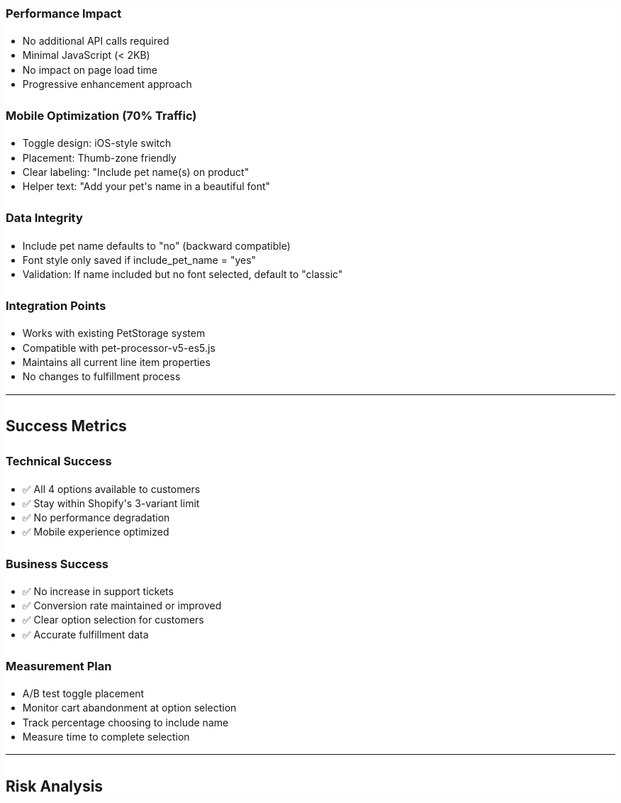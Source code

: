 ### Performance Impact
- No additional API calls required
- Minimal JavaScript (< 2KB)
- No impact on page load time
- Progressive enhancement approach

### Mobile Optimization (70% Traffic)
- Toggle design: iOS-style switch
- Placement: Thumb-zone friendly
- Clear labeling: "Include pet name(s) on product"
- Helper text: "Add your pet's name in a beautiful font"

### Data Integrity
- Include pet name defaults to "no" (backward compatible)
- Font style only saved if include_pet_name = "yes"
- Validation: If name included but no font selected, default to "classic"

### Integration Points
- Works with existing PetStorage system
- Compatible with pet-processor-v5-es5.js
- Maintains all current line item properties
- No changes to fulfillment process

---

## Success Metrics

### Technical Success
- ✅ All 4 options available to customers
- ✅ Stay within Shopify's 3-variant limit
- ✅ No performance degradation
- ✅ Mobile experience optimized

### Business Success
- ✅ No increase in support tickets
- ✅ Conversion rate maintained or improved
- ✅ Clear option selection for customers
- ✅ Accurate fulfillment data

### Measurement Plan
- A/B test toggle placement
- Monitor cart abandonment at option selection
- Track percentage choosing to include name
- Measure time to complete selection

---

## Risk Analysis
